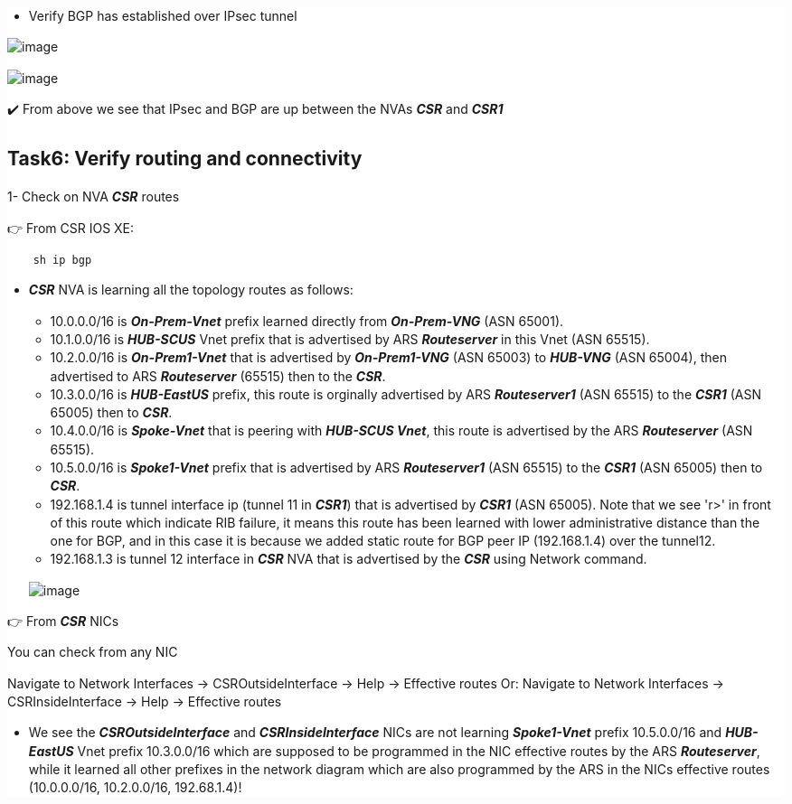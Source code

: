 - Verify BGP has established over IPsec tunnel

![image](https://user-images.githubusercontent.com/78562461/144916765-475b0172-8cbc-4a43-97c4-efce1884249f.png)

![image](https://user-images.githubusercontent.com/78562461/144917586-b6ad4ffd-9f75-4748-946f-ad3fd4444c68.png)



✔️ From above we see that IPsec and BGP are up between the NVAs ***CSR*** and ***CSR1***



## Task6: Verify routing and connectivity

1- Check on NVA ***CSR*** routes
	
👉 From CSR IOS XE:

```
    sh ip bgp
```
	
 - ***CSR*** NVA is learning all the topology routes as follows:
 
   - 10.0.0.0/16 is ***On-Prem-Vnet*** prefix learned directly from ***On-Prem-VNG*** (ASN 65001).
   - 10.1.0.0/16 is ***HUB-SCUS*** Vnet prefix that is advertised by ARS ***Routeserver*** in this Vnet (ASN 65515).
   - 10.2.0.0/16 is ***On-Prem1-Vnet*** that is advertised by ***On-Prem1-VNG*** (ASN 65003) to ***HUB-VNG*** (ASN 65004), then advertised to ARS ***Routeserver*** (65515) then to the ***CSR***.
   - 10.3.0.0/16 is ***HUB-EastUS*** prefix, this route is orginally advertised by ARS ***Routeserver1*** (ASN 65515) to the ***CSR1*** (ASN 65005) then to ***CSR***.
   - 10.4.0.0/16 is ***Spoke-Vnet*** that is peering with ***HUB-SCUS Vnet***, this route is advertised by the ARS ***Routeserver*** (ASN 65515).
   - 10.5.0.0/16 is ***Spoke1-Vnet*** prefix that is advertised by ARS ***Routeserver1*** (ASN 65515) to the ***CSR1*** (ASN 65005) then to ***CSR***.
   - 192.168.1.4 is tunnel interface ip (tunnel 11 in ***CSR1***) that is advertised by ***CSR1*** (ASN 65005). Note that we see 'r>' in front of this route which indicate      RIB failure, it means this route has been learned with lower administrative distance than the one for BGP, and in this case it is because we added static route for BGP peer IP (192.168.1.4) over the tunnel12.
   - 192.168.1.3 is tunnel 12 interface in ***CSR*** NVA that is advertised by the ***CSR*** using Network command.
  
   
   ![image](https://user-images.githubusercontent.com/78562461/144920742-cbe6edee-7169-4f31-8049-e52cb86e467b.png)


👉 From ***CSR*** NICs
           
   You can check from any NIC
	
Navigate to Network Interfaces -> CSROutsideInterface -> Help -> Effective routes
Or:
Navigate to Network Interfaces -> CSRInsideInterface -> Help -> Effective routes
	
- We see the ***CSROutsideInterface*** and ***CSRInsideInterface*** NICs are not learning ***Spoke1-Vnet*** prefix 10.5.0.0/16 and ***HUB-EastUS*** Vnet prefix 10.3.0.0/16 which are supposed to be programmed in the NIC effective routes by the ARS ***Routeserver***, while it learned all other prefixes in the network diagram which are also programmed by the ARS in the NICs effective routes (10.0.0.0/16, 10.2.0.0/16, 192.68.1.4)! 
